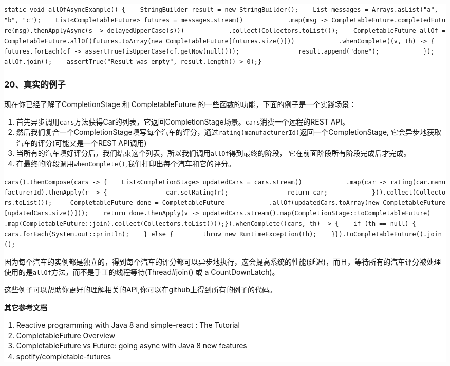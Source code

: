 ```
static void allOfAsyncExample() {    StringBuilder result = new StringBuilder();    List messages = Arrays.asList("a", "b", "c");    List<CompletableFuture> futures = messages.stream()            .map(msg -> CompletableFuture.completedFuture(msg).thenApplyAsync(s -> delayedUpperCase(s)))            .collect(Collectors.toList());    CompletableFuture allOf = CompletableFuture.allOf(futures.toArray(new CompletableFuture[futures.size()]))            .whenComplete((v, th) -> {                futures.forEach(cf -> assertTrue(isUpperCase(cf.getNow(null))));                result.append("done");            });    allOf.join();    assertTrue("Result was empty", result.length() > 0);}
```

### 20、真实的例子

现在你已经了解了CompletionStage 和 CompletableFuture 的一些函数的功能，下面的例子是一个实践场景：

1. 首先异步调用`cars`方法获得Car的列表，它返回CompletionStage场景。`cars`消费一个远程的REST API。
2. 然后我们复合一个CompletionStage填写每个汽车的评分，通过`rating(manufacturerId)`返回一个CompletionStage, 它会异步地获取汽车的评分(可能又是一个REST API调用)
3. 当所有的汽车填好评分后，我们结束这个列表，所以我们调用`allOf`得到最终的阶段， 它在前面阶段所有阶段完成后才完成。
4. 在最终的阶段调用`whenComplete()`,我们打印出每个汽车和它的评分。

```
cars().thenCompose(cars -> {    List<CompletionStage> updatedCars = cars.stream()            .map(car -> rating(car.manufacturerId).thenApply(r -> {                car.setRating(r);                return car;            })).collect(Collectors.toList());     CompletableFuture done = CompletableFuture            .allOf(updatedCars.toArray(new CompletableFuture[updatedCars.size()]));    return done.thenApply(v -> updatedCars.stream().map(CompletionStage::toCompletableFuture)            .map(CompletableFuture::join).collect(Collectors.toList()));}).whenComplete((cars, th) -> {    if (th == null) {        cars.forEach(System.out::println);    } else {        throw new RuntimeException(th);    }}).toCompletableFuture().join();
```

因为每个汽车的实例都是独立的，得到每个汽车的评分都可以异步地执行，这会提高系统的性能(延迟)，而且，等待所有的汽车评分被处理使用的是`allOf`方法，而不是手工的线程等待(Thread#join() 或 a CountDownLatch)。

这些例子可以帮助你更好的理解相关的API,你可以在github上得到所有的例子的代码。

**其它参考文档**

1. Reactive programming with Java 8 and simple-react : The Tutorial
2. CompletableFuture Overview
3. CompletableFuture vs Future: going async with Java 8 new features
4. spotify/completable-futures